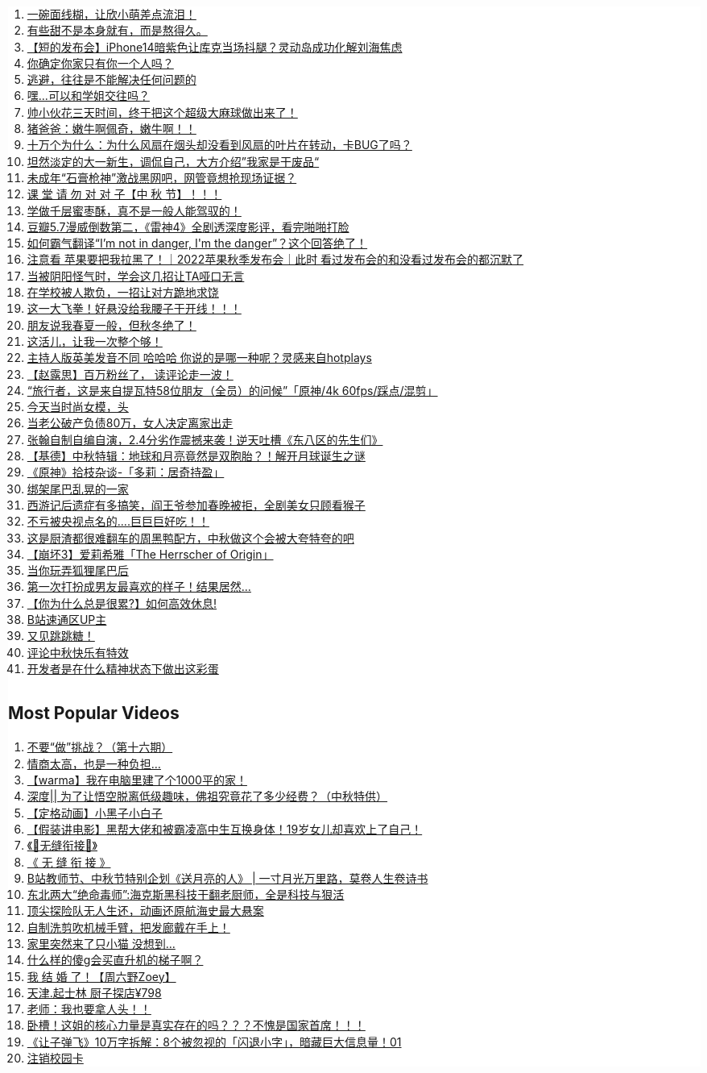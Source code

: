 1. [一碗面线糊，让欣小萌差点流泪！](https://www.bilibili.com/video/BV1YG4y1z7RP)
1. [有些甜不是本身就有，而是熬得久。](https://www.bilibili.com/video/BV1GK411f7UQ)
1. [【短的发布会】iPhone14暗紫色让库克当场抖腿？灵动岛成功化解刘海焦虑](https://www.bilibili.com/video/BV1jW4y1B7Tq)
1. [你确定你家只有你一个人吗？](https://www.bilibili.com/video/BV1Wd4y137L4)
1. [逃避，往往是不能解决任何问题的](https://www.bilibili.com/video/BV1sY4y1M7TN)
1. [嘿...可以和学姐交往吗？](https://www.bilibili.com/video/BV1We4y1h7Dv)
1. [帅小伙花三天时间，终于把这个超级大麻球做出来了！](https://www.bilibili.com/video/BV1jP4y1Z7eo)
1. [猪爸爸：嫩牛啊佩奇，嫩牛啊！！](https://www.bilibili.com/video/BV1ge411u7wt)
1. [十万个为什么：为什么风扇在烟头却没看到风扇的叶片在转动，卡BUG了吗？](https://www.bilibili.com/video/BV1V14y1e79H)
1. [坦然淡定的大一新生，调侃自己，大方介绍”我家是干废品“](https://www.bilibili.com/video/BV1HB4y137CX)
1. [未成年“石膏枪神”激战黑网吧，网管竟想抢现场证据？](https://www.bilibili.com/video/BV12V4y1u757)
1. [课 堂 请 勿 对 对 子【中 秋 节】！！！](https://www.bilibili.com/video/BV1MD4y1q7FC)
1. [学做千层蜜枣酥，真不是一般人能驾驭的！](https://www.bilibili.com/video/BV1pD4y1q7Qq)
1. [豆瓣5.7漫威倒数第二，《雷神4》全剧透深度影评，看完啪啪打脸](https://www.bilibili.com/video/BV1tY4y1M775)
1. [如何霸气翻译“I’m not in danger, I'm the danger”？这个回答绝了！](https://www.bilibili.com/video/BV1kY4y1M7jt)
1. [注意看 苹果要把我拉黑了！｜2022苹果秋季发布会｜此时 看过发布会的和没看过发布会的都沉默了](https://www.bilibili.com/video/BV1FG4y1z716)
1. [当被阴阳怪气时，学会这几招让TA哑口无言](https://www.bilibili.com/video/BV1KG4y1z7pp)
1. [在学校被人欺负，一招让对方跪地求饶](https://www.bilibili.com/video/BV1BY4y1M7Af)
1. [这一大飞拳！好悬没给我腰子干开线！！！](https://www.bilibili.com/video/BV1oe411M799)
1. [朋友说我春夏一般，但秋冬绝了！](https://www.bilibili.com/video/BV1Je41137mv)
1. [这活儿，让我一次整个够！](https://www.bilibili.com/video/BV1WW4y1i7Gr)
1. [主持人版英美发音不同 哈哈哈 你说的是哪一种呢？灵感来自hotplays](https://www.bilibili.com/video/BV1zY4y1M7Y9)
1. [【赵露思】百万粉丝了， 读评论走一波！](https://www.bilibili.com/video/BV1wB4y137RQ)
1. [“旅行者，这是来自提瓦特58位朋友（全员）的问候”「原神/4k 60fps/踩点/混剪」](https://www.bilibili.com/video/BV1Dd4y1g7L7)
1. [今天当时尚女模，头](https://www.bilibili.com/video/BV1eT411M76y)
1. [当老公破产负债80万，女人决定离家出走](https://www.bilibili.com/video/BV1ve4y1Y7LL)
1. [张翰自制自编自演，2.4分劣作震撼来袭！逆天吐槽《东八区的先生们》](https://www.bilibili.com/video/BV1hd4y1X7y1)
1. [【基德】中秋特辑：地球和月亮竟然是双胞胎？！解开月球诞生之谜](https://www.bilibili.com/video/BV1GP4y1Z7S7)
1. [《原神》拾枝杂谈-「多莉：居奇持盈」](https://www.bilibili.com/video/BV1124y1o7ob)
1. [绑架尾巴乱晃的一家](https://www.bilibili.com/video/BV1aV4y1u75u)
1. [西游记后遗症有多搞笑，阎王爷参加春晚被拒，全剧美女只顾看猴子](https://www.bilibili.com/video/BV1JG411V7Vy)
1. [不亏被央视点名的....巨巨巨好吃！！](https://www.bilibili.com/video/BV14t4y177MS)
1. [这是厨渣都很难翻车的周黑鸭配方，中秋做这个会被大夸特夸的吧](https://www.bilibili.com/video/BV1fB4y1g7DY)
1. [【崩坏3】爱莉希雅「The Herrscher of Origin」](https://www.bilibili.com/video/BV1nV4y1g7ti)
1. [当你玩弄狐狸尾巴后](https://www.bilibili.com/video/BV1t14y1e7sC)
1. [第一次打扮成男友最喜欢的样子！结果居然...](https://www.bilibili.com/video/BV18e41137pk)
1. [【你为什么总是很累?】如何高效休息!](https://www.bilibili.com/video/BV1GG411V7ye)
1. [B站速通区UP主](https://www.bilibili.com/video/BV1CB4y137tS)
1. [又见跳跳糖！](https://www.bilibili.com/video/BV1JB4y137bj)
1. [评论中秋快乐有特效](https://www.bilibili.com/video/BV1Lt4y177H2)
1. [开发者是在什么精神状态下做出这彩蛋](https://www.bilibili.com/video/BV1wd4y137fr)

## Most Popular Videos
1. [不要“做”挑战？（第十六期）](https://www.bilibili.com/video/BV15W4y1i7iM)
1. [情商太高，也是一种负担…](https://www.bilibili.com/video/BV1LP411G7bx)
1. [【warma】我在电脑里建了个1000平的家！](https://www.bilibili.com/video/BV1cU4y167sP)
1. [深度|| 为了让悟空脱离低级趣味，佛祖究竟花了多少经费？（中秋特供）](https://www.bilibili.com/video/BV1ke4y1h7VJ)
1. [【定格动画】小黑子小白子](https://www.bilibili.com/video/BV1nD4y1z7Yw)
1. [【假装讲电影】黑帮大佬和被霸凌高中生互换身体！19岁女儿却喜欢上了自己！](https://www.bilibili.com/video/BV1kG4y1z76F)
1. [《🌿无缝衔接🌿》](https://www.bilibili.com/video/BV11B4y137hB)
1. [《    无    缝    衔    接    》](https://www.bilibili.com/video/BV1ee4y1h7vM)
1. [B站教师节、中秋节特别企划《送月亮的人》 | 一寸月光万里路，莫卷人生卷诗书](https://www.bilibili.com/video/BV1Bd4y1X7Ej)
1. [东北两大“绝命毒师”:海克斯黑科技干翻老厨师，全是科技与狠活](https://www.bilibili.com/video/BV1fB4y1J746)
1. [顶尖探险队无人生还，动画还原航海史最大悬案](https://www.bilibili.com/video/BV1DV4y1u7c2)
1. [自制洗剪吹机械手臂，把发廊戴在手上！](https://www.bilibili.com/video/BV1fG4y1B7J1)
1. [家里突然来了只小猫 没想到...](https://www.bilibili.com/video/BV1NB4y137e1)
1. [什么样的傻g会买直升机的梯子啊？](https://www.bilibili.com/video/BV1nW4y1B7oM)
1. [我 结 婚 了！【周六野Zoey】](https://www.bilibili.com/video/BV19d4y1X75u)
1. [天津.起士林 厨子探店¥798](https://www.bilibili.com/video/BV1KW4y1B7KD)
1. [老师：我也要拿人头！！](https://www.bilibili.com/video/BV1Fe4y1o7Ex)
1. [卧槽！这姐的核心力量是真实存在的吗？？？不愧是国家首席！！！](https://www.bilibili.com/video/BV1B14y1s7kP)
1. [《让子弹飞》10万字拆解：8个被忽视的「闪退小字」，暗藏巨大信息量！01](https://www.bilibili.com/video/BV1FB4y137dg)
1. [注销校园卡](https://www.bilibili.com/video/BV1WG4y1z7iZ)